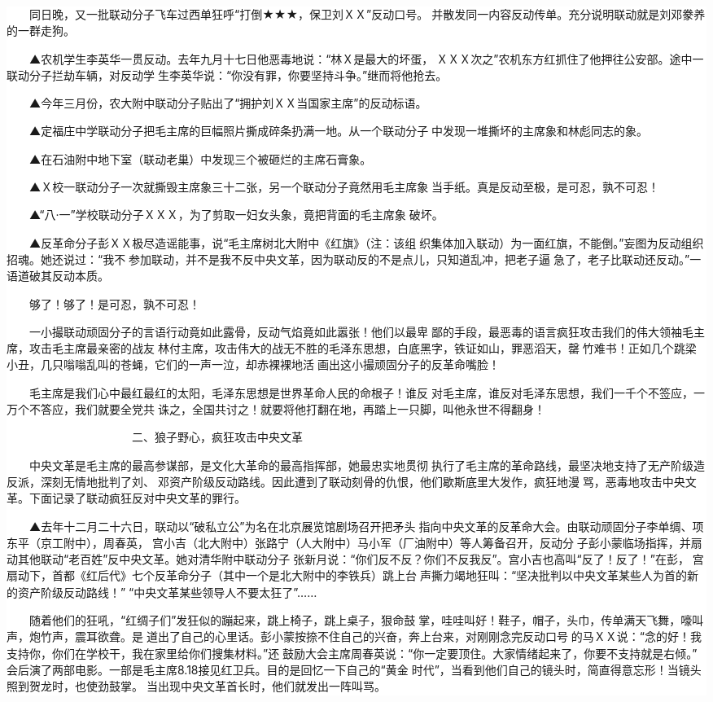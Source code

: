 　　同日晚，又一批联动分子飞车过西单狂呼“打倒★★★，保卫刘ＸＸ”反动口号。
并散发同一内容反动传单。充分说明联动就是刘邓豢养的一群走狗。

　　▲农机学生李英华一贯反动。去年九月十七日他恶毒地说：“林Ｘ是最大的坏蛋，
ＸＸＸ次之”农机东方红抓住了他押往公安部。途中一联动分子拦劫车辆，对反动学
生李英华说：“你没有罪，你要坚持斗争。”继而将他抢去。

　　▲今年三月份，农大附中联动分子贴出了“拥护刘ＸＸ当国家主席”的反动标语。

　　▲定福庄中学联动分子把毛主席的巨幅照片撕成碎条扔满一地。从一个联动分子
中发现一堆撕坏的主席象和林彪同志的象。

　　▲在石油附中地下室（联动老巢）中发现三个被砸烂的主席石膏象。

　　▲Ｘ校一联动分子一次就撕毁主席象三十二张，另一个联动分子竟然用毛主席象
当手纸。真是反动至极，是可忍，孰不可忍！

　　▲“八·一”学校联动分子ＸＸＸ，为了剪取一妇女头象，竟把背面的毛主席象
破坏。

　　▲反革命分子彭ＸＸ极尽造谣能事，说“毛主席树北大附中《红旗》（注：该组
织集体加入联动）为一面红旗，不能倒。”妄图为反动组织招魂。她还说过：“我不
参加联动，并不是我不反中央文革，因为联动反的不是点儿，只知道乱冲，把老子逼
急了，老子比联动还反动。”一语道破其反动本质。

　　够了！够了！是可忍，孰不可忍！

　　一小撮联动顽固分子的言语行动竟如此露骨，反动气焰竟如此嚣张！他们以最卑
鄙的手段，最恶毒的语言疯狂攻击我们的伟大领袖毛主席，攻击毛主席最亲密的战友
林付主席，攻击伟大的战无不胜的毛泽东思想，白底黑字，铁证如山，罪恶滔天，罄
竹难书！正如几个跳梁小丑，几只嗡嗡乱叫的苍蝇，它们的一声一泣，却赤裸裸地活
画出这小撮顽固分子的反革命嘴脸！

　　毛主席是我们心中最红最红的太阳，毛泽东思想是世界革命人民的命根子！谁反
对毛主席，谁反对毛泽东思想，我们一千个不签应，一万个不答应，我们就要全党共
诛之，全国共讨之！就要将他打翻在地，再踏上一只脚，叫他永世不得翻身！

　　　　　　　　　　　二、狼子野心，疯狂攻击中央文革

　　中央文革是毛主席的最高参谋部，是文化大革命的最高指挥部，她最忠实地贯彻
执行了毛主席的革命路线，最坚决地支持了无产阶级造反派，深刻无情地批判了刘、
邓资产阶级反动路线。因此遭到了联动刻骨的仇恨，他们歇斯底里大发作，疯狂地漫
骂，恶毒地攻击中央文革。下面记录了联动疯狂反对中央文革的罪行。

　　▲去年十二月二十六日，联动以“破私立公”为名在北京展览馆剧场召开把矛头
指向中央文革的反革命大会。由联动顽固分子李单绸、项东平（京工附中），周春英，
宫小吉（北大附中）张路宁（人大附中）马小军（厂油附中）等人筹备召开，反动分
子彭小蒙临场指挥，并扇动其他联动“老百姓”反中央文革。她对清华附中联动分子
张新月说：“你们反不反？你们不反我反”。宫小吉也高叫“反了！反了！”在彭，
宫扇动下，首都《红后代》七个反革命分子（其中一个是北大附中的李铁兵）跳上台
声撕力竭地狂叫：“坚决批判以中央文革某些人为首的新的资产阶级反动路线！”
“中央文革某些领导人不要太狂了”……

　　随着他们的狂吼，“红绸子们”发狂似的蹦起来，跳上椅子，跳上桌子，狠命鼓
掌，哇哇叫好！鞋子，帽子，头巾，传单满天飞舞，嚎叫声，炮竹声，震耳欲聋。是
道出了自己的心里话。彭小蒙按捺不住自己的兴奋，奔上台来，对刚刚念完反动口号
的马ＸＸ说：“念的好！我支持你，你们在学校干，我在家里给你们搜集材料。”还
鼓励大会主席周春英说：“你一定要顶住。大家情绪起来了，你要不支持就是右倾。”
会后演了两部电影。一部是毛主席8.18接见红卫兵。目的是回忆一下自己的“黄金
时代”，当看到他们自己的镜头时，简直得意忘形！当镜头照到贺龙时，也使劲鼓掌。
当出现中央文革首长时，他们就发出一阵叫骂。
